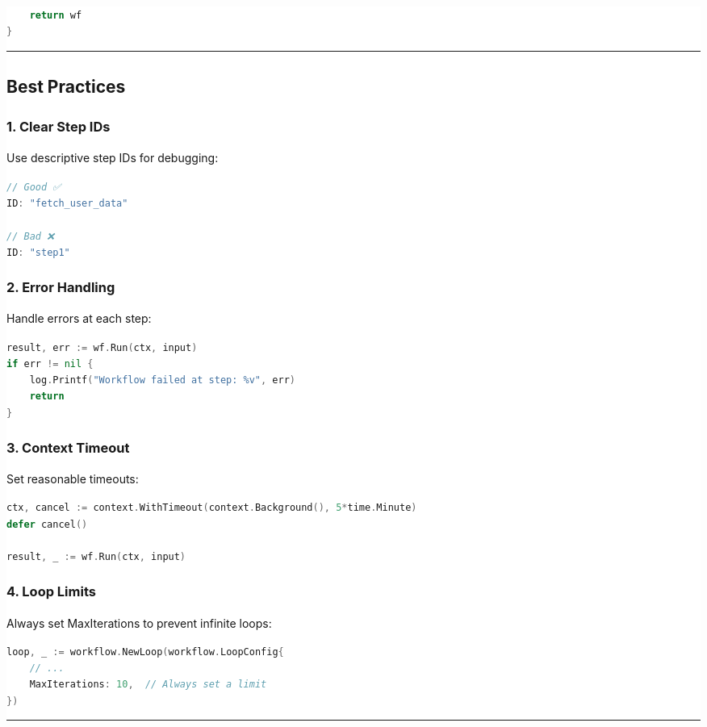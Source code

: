 ```go
    return wf
}
```

---

## Best Practices

### 1. Clear Step IDs

Use descriptive step IDs for debugging:

```go
// Good ✅
ID: "fetch_user_data"

// Bad ❌
ID: "step1"
```

### 2. Error Handling

Handle errors at each step:

```go
result, err := wf.Run(ctx, input)
if err != nil {
    log.Printf("Workflow failed at step: %v", err)
    return
}
```

### 3. Context Timeout

Set reasonable timeouts:

```go
ctx, cancel := context.WithTimeout(context.Background(), 5*time.Minute)
defer cancel()

result, _ := wf.Run(ctx, input)
```

### 4. Loop Limits

Always set MaxIterations to prevent infinite loops:

```go
loop, _ := workflow.NewLoop(workflow.LoopConfig{
    // ...
    MaxIterations: 10,  // Always set a limit
})
```

---
